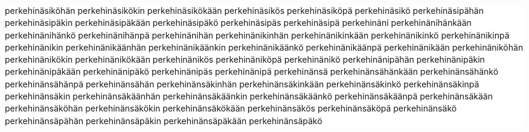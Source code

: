 perkehinäsiköhän
perkehinäsikökin
perkehinäsikökään
perkehinäsikös
perkehinäsiköpä
perkehinäsikö
perkehinäsipähän
perkehinäsipäkin
perkehinäsipäkään
perkehinäsipäkö
perkehinäsipäs
perkehinäsipä
perkehinäni
perkehinänihänkään
perkehinänihänkö
perkehinänihänpä
perkehinänihän
perkehinänikinhän
perkehinänikinkään
perkehinänikinkö
perkehinänikinpä
perkehinänikin
perkehinänikäänhän
perkehinänikäänkin
perkehinänikäänkö
perkehinänikäänpä
perkehinänikään
perkehinäniköhän
perkehinänikökin
perkehinänikökään
perkehinänikös
perkehinäniköpä
perkehinänikö
perkehinänipähän
perkehinänipäkin
perkehinänipäkään
perkehinänipäkö
perkehinänipäs
perkehinänipä
perkehinänsä
perkehinänsähänkään
perkehinänsähänkö
perkehinänsähänpä
perkehinänsähän
perkehinänsäkinhän
perkehinänsäkinkään
perkehinänsäkinkö
perkehinänsäkinpä
perkehinänsäkin
perkehinänsäkäänhän
perkehinänsäkäänkin
perkehinänsäkäänkö
perkehinänsäkäänpä
perkehinänsäkään
perkehinänsäköhän
perkehinänsäkökin
perkehinänsäkökään
perkehinänsäkös
perkehinänsäköpä
perkehinänsäkö
perkehinänsäpähän
perkehinänsäpäkin
perkehinänsäpäkään
perkehinänsäpäkö